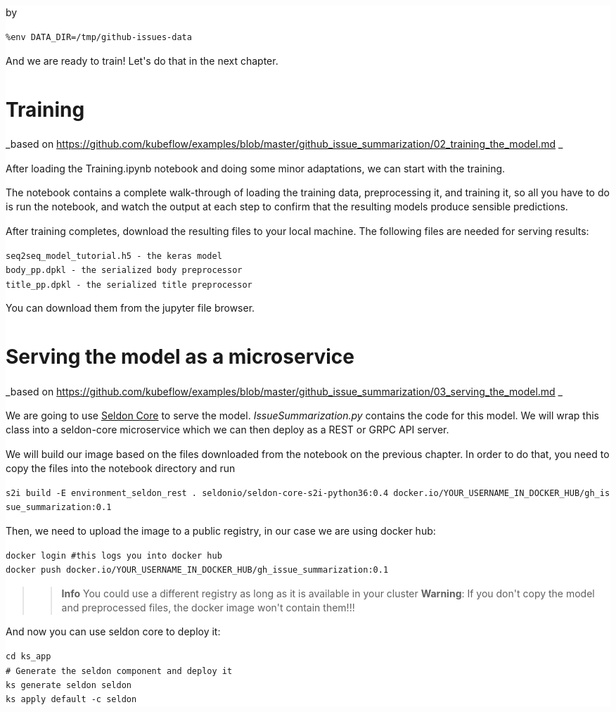 by

    %env DATA_DIR=/tmp/github-issues-data

And we are ready to train! Let's do that in the next chapter.

# Training

_based on https://github.com/kubeflow/examples/blob/master/github_issue_summarization/02_training_the_model.md _

After loading the Training.ipynb notebook and doing some minor adaptations, we can start with the training.

The notebook contains a complete walk-through of loading the training data, preprocessing it, and training it, so all you have to do is run the notebook, and watch the output at each step to confirm that the resulting models produce sensible predictions.

After training completes, download the resulting files to your local machine. The following files are needed for serving results:

    seq2seq_model_tutorial.h5 - the keras model
    body_pp.dpkl - the serialized body preprocessor
    title_pp.dpkl - the serialized title preprocessor

You can download them from the jupyter file browser.


# Serving the model as a microservice

_based on https://github.com/kubeflow/examples/blob/master/github_issue_summarization/03_serving_the_model.md _

We are going to use [Seldon Core](https://www.seldon.io/open-source/) to serve the model. _IssueSummarization.py_ contains the code for this model. We will wrap this class into a seldon-core microservice which we can then deploy as a REST or GRPC API server.

We will build our image based on the files downloaded from the notebook on the previous chapter. In order to do that, you need to copy the files into the notebook directory and run

    s2i build -E environment_seldon_rest . seldonio/seldon-core-s2i-python36:0.4 docker.io/YOUR_USERNAME_IN_DOCKER_HUB/gh_issue_summarization:0.1

Then, we need to upload the image to a public registry, in our case we are using docker hub:

    docker login #this logs you into docker hub
    docker push docker.io/YOUR_USERNAME_IN_DOCKER_HUB/gh_issue_summarization:0.1

>> __Info__ You could use a different registry as long as it is available in your cluster
>> __Warning__: If you don't copy the model and preprocessed files, the docker image won't contain them!!!

And now you can use seldon core to deploy it:

    cd ks_app
    # Generate the seldon component and deploy it
    ks generate seldon seldon
    ks apply default -c seldon
